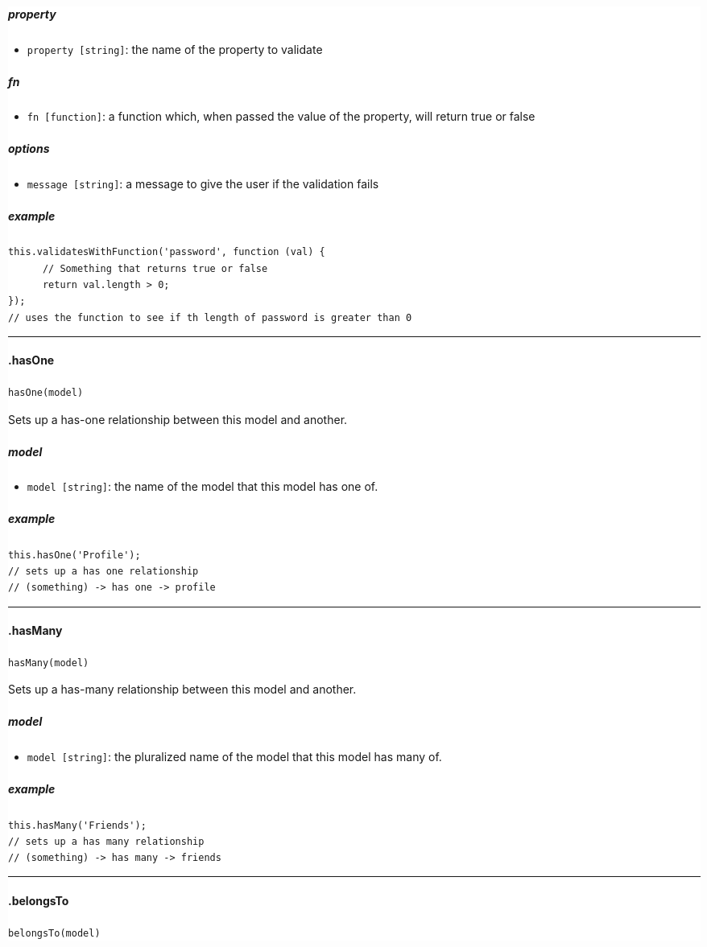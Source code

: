 ##### property
- `property [string]`: the name of the property to validate

##### fn
- `fn [function]`: a function which, when passed the value of the property, will return true or false

##### options
- `message [string]`: a message to give the user if the validation fails

##### example
```
this.validatesWithFunction('password', function (val) {
      // Something that returns true or false
      return val.length > 0;
});
// uses the function to see if th length of password is greater than 0
```

* * *

#### .hasOne
`hasOne(model)`

Sets up a has-one relationship between this model and another.

##### model
- `model [string]`: the name of the model that this model has one of.

##### example
```
this.hasOne('Profile');
// sets up a has one relationship
// (something) -> has one -> profile
```

* * *

#### .hasMany
`hasMany(model)`

Sets up a has-many relationship between this model and another.

##### model
- `model [string]`: the pluralized name of the model that this model has many of.

##### example
```
this.hasMany('Friends');
// sets up a has many relationship
// (something) -> has many -> friends
```

* * *

#### .belongsTo
`belongsTo(model)`
